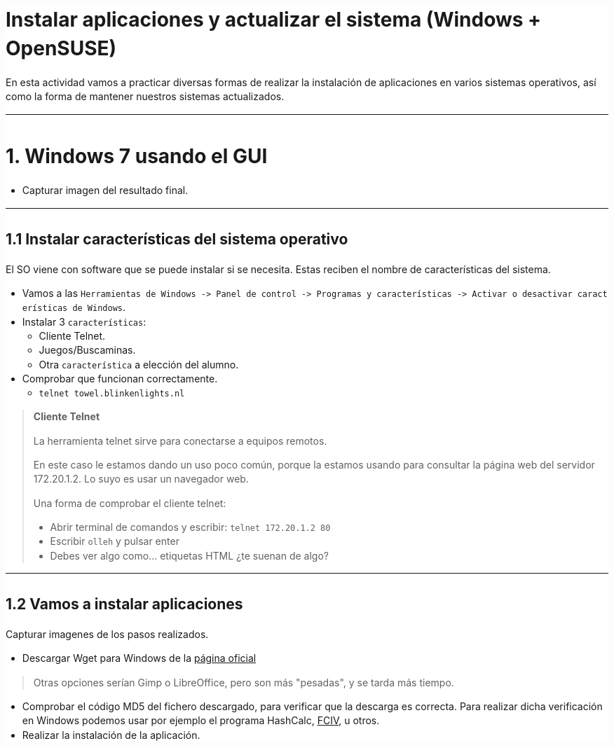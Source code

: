 
# Instalar aplicaciones y actualizar el sistema (Windows + OpenSUSE)

En esta actividad vamos a practicar diversas formas de realizar la instalación de aplicaciones en varios sistemas operativos, así como la forma de mantener nuestros sistemas actualizados.

---

# 1. Windows 7 usando el GUI

* Capturar imagen del resultado final.

---

## 1.1 Instalar características del sistema operativo

El SO viene con software que se puede instalar si se necesita. Estas reciben el nombre de características del sistema.

* Vamos a las `Herramientas de Windows -> Panel de control -> Programas y características -> Activar o desactivar características de Windows`.
* Instalar 3 `características`:
    * Cliente Telnet.
    * Juegos/Buscaminas.
    * Otra `característica` a elección del alumno.
* Comprobar que funcionan correctamente.
    * `telnet towel.blinkenlights.nl`

> **Cliente Telnet**
>
> La herramienta telnet sirve para conectarse a equipos remotos.
>
> En este caso le estamos dando un uso poco común, porque la estamos usando para consultar
la página web del servidor 172.20.1.2. Lo suyo es usar un navegador web.
>
> Una forma de comprobar el cliente telnet:
> * Abrir terminal de comandos y escribir: `telnet 172.20.1.2 80`
> * Escribir `olleh` y pulsar enter
> * Debes ver algo como... etiquetas HTML ¿te suenan de algo?

---

## 1.2 Vamos a instalar aplicaciones

Capturar imagenes de los pasos realizados.
* Descargar Wget para Windows de la [página oficial](http://gnuwin32.sourceforge.net/packages/wget.htm)

> Otras opciones serían Gimp o LibreOffice, pero son más "pesadas", y se tarda más tiempo.

* Comprobar el código MD5 del fichero descargado, para verificar que la descarga es correcta.
Para realizar dicha verificación en Windows podemos usar por ejemplo el programa HashCalc, [FCIV](https://support.microsoft.com/en-us/help/841290/availability-and-description-of-the-file-checksum-integrity-verifier-u), u otros.
* Realizar la instalación de la aplicación.
